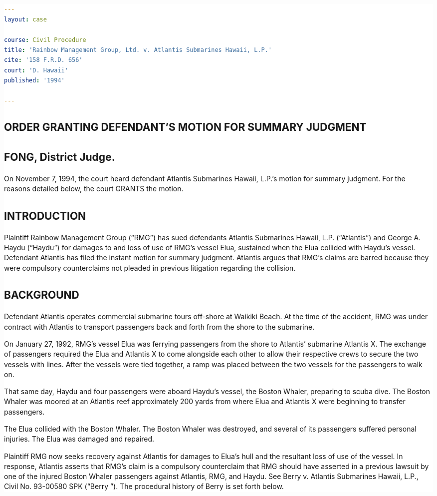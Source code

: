 ```yaml
---
layout: case

course: Civil Procedure
title: 'Rainbow Management Group, Ltd. v. Atlantis Submarines Hawaii, L.P.'
cite: '158 F.R.D. 656'
court: 'D. Hawaii'
published: '1994'
    
---
```


## ORDER GRANTING DEFENDANT’S MOTION FOR SUMMARY JUDGMENT

## FONG, District Judge.

On November 7, 1994, the court heard defendant Atlantis Submarines Hawaii, L.P.’s motion for summary judgment. For the reasons detailed below, the court GRANTS the motion.

## INTRODUCTION

Plaintiff Rainbow Management Group (“RMG”) has sued defendants Atlantis Submarines Hawaii, L.P. (“Atlantis”) and George A. Haydu (“Haydu”) for damages to and loss of use of RMG’s vessel Elua, sustained when the Elua collided with Haydu’s vessel. Defendant Atlantis has filed the instant motion for summary judgment. Atlantis argues that RMG’s claims are barred because they were compulsory counterclaims not pleaded in previous litigation regarding the collision.

## BACKGROUND

Defendant Atlantis operates commercial submarine tours off-shore at Waikiki Beach. At the time of the accident, RMG was under contract with Atlantis to transport passengers back and forth from the shore to the submarine.

On January 27, 1992, RMG’s vessel Elua was ferrying passengers from the shore to Atlantis’ submarine Atlantis X. The exchange of passengers required the Elua and Atlantis X to come alongside each other to allow their respective crews to secure the two vessels with lines. After the vessels were tied together, a ramp was placed between the two vessels for the passengers to walk on.

That same day, Haydu and four passengers were aboard Haydu’s vessel, the Boston Whaler, preparing to scuba dive. The Boston Whaler was moored at an Atlantis reef approximately 200 yards from where Elua and Atlantis X were beginning to transfer passengers.

The Elua collided with the Boston Whaler. The Boston Whaler was destroyed, and several of its passengers suffered personal injuries. The Elua was damaged and repaired.

Plaintiff RMG now seeks recovery against Atlantis for damages to Elua’s hull and the resultant loss of use of the vessel. In response, Atlantis asserts that RMG’s claim is a compulsory counterclaim that RMG should have asserted in a previous lawsuit by one of the injured Boston Whaler passengers against Atlantis, RMG, and Haydu. See Berry v. Atlantis Submarines Hawaii, L.P., Civil No. 93-00580 SPK (“Berry ”). The procedural history of Berry is set forth below.
